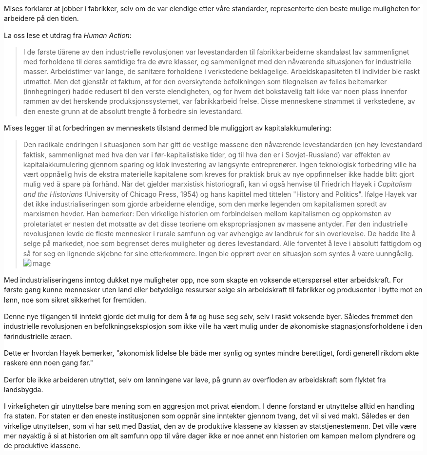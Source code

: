 Mises forklarer at jobber i fabrikker, selv om de var elendige etter våre standarder, representerte den beste mulige muligheten for arbeidere på den tiden.

La oss lese et utdrag fra _Human Action_:

> I de første tiårene av den industrielle revolusjonen var levestandarden til fabrikkarbeiderne skandaløst lav sammenlignet med forholdene til deres samtidige fra de øvre klasser, og sammenlignet med den nåværende situasjonen for industrielle masser. Arbeidstimer var lange, de sanitære forholdene i verkstedene beklagelige. Arbeidskapasiteten til individer ble raskt utmattet. Men det gjenstår et faktum, at for den overskytende befolkningen som tilegnelsen av felles beitemarker (innhegninger) hadde redusert til den verste elendigheten, og for hvem det bokstavelig talt ikke var noen plass innenfor rammen av det herskende produksjonssystemet, var fabrikkarbeid frelse. Disse menneskene strømmet til verkstedene, av den eneste grunn at de absolutt trengte å forbedre sin levestandard.

Mises legger til at forbedringen av menneskets tilstand dermed ble muliggjort av kapitalakkumulering:

> Den radikale endringen i situasjonen som har gitt de vestlige massene den nåværende levestandarden (en høy levestandard faktisk, sammenlignet med hva den var i før-kapitalistiske tider, og til hva den er i Sovjet-Russland) var effekten av kapitalakkumulering gjennom sparing og klok investering av langsynte entreprenører. Ingen teknologisk forbedring ville ha vært oppnåelig hvis de ekstra materielle kapitalene som kreves for praktisk bruk av nye oppfinnelser ikke hadde blitt gjort mulig ved å spare på forhånd.
> Når det gjelder marxistisk historiografi, kan vi også henvise til Friedrich Hayek i _Capitalism and the Historians_ (University of Chicago Press, 1954) og hans kapittel med tittelen "History and Politics". Ifølge Hayek var det ikke industrialiseringen som gjorde arbeiderne elendige, som den mørke legenden om kapitalismen spredt av marxismen hevder. Han bemerker:
> Den virkelige historien om forbindelsen mellom kapitalismen og oppkomsten av proletariatet er nesten det motsatte av det disse teoriene om ekspropriasjonen av massene antyder.
Før den industrielle revolusjonen levde de fleste mennesker i rurale samfunn og var avhengige av landbruk for sin overlevelse. De hadde lite å selge på markedet, noe som begrenset deres muligheter og deres levestandard. Alle forventet å leve i absolutt fattigdom og så for seg en lignende skjebne for sine etterkommere. Ingen ble opprørt over en situasjon som syntes å være uunngåelig.
![image](assets/1/img-106.webp)

Med industrialiseringens inntog dukket nye muligheter opp, noe som skapte en voksende etterspørsel etter arbeidskraft. For første gang kunne mennesker uten land eller betydelige ressurser selge sin arbeidskraft til fabrikker og produsenter i bytte mot en lønn, noe som sikret sikkerhet for fremtiden.

Denne nye tilgangen til inntekt gjorde det mulig for dem å fø og huse seg selv, selv i raskt voksende byer. Således fremmet den industrielle revolusjonen en befolkningseksplosjon som ikke ville ha vært mulig under de økonomiske stagnasjonsforholdene i den førindustrielle æraen.

Dette er hvordan Hayek bemerker, "økonomisk lidelse ble både mer synlig og syntes mindre berettiget, fordi generell rikdom økte raskere enn noen gang før."

Derfor ble ikke arbeideren utnyttet, selv om lønningene var lave, på grunn av overfloden av arbeidskraft som flyktet fra landsbygda.

I virkeligheten gir utnyttelse bare mening som en aggresjon mot privat eiendom. I denne forstand er utnyttelse alltid en handling fra staten. For staten er den eneste institusjonen som oppnår sine inntekter gjennom tvang, det vil si ved makt. Således er den virkelige utnyttelsen, som vi har sett med Bastiat, den av de produktive klassene av klassen av statstjenestemenn. Det ville være mer nøyaktig å si at historien om alt samfunn opp til våre dager ikke er noe annet enn historien om kampen mellom plyndrere og de produktive klassene.
